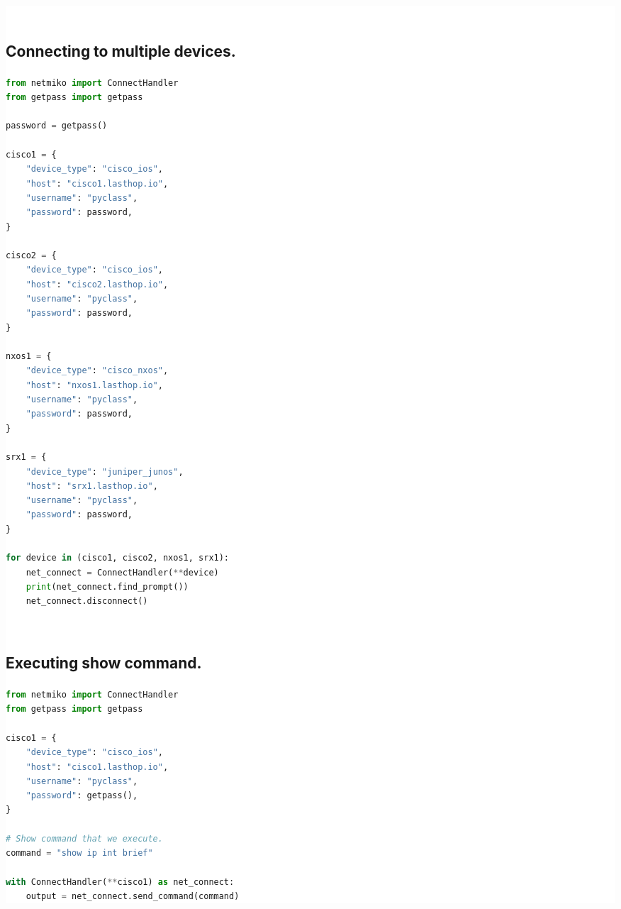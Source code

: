 
<br />

## Connecting to multiple devices.

```py
from netmiko import ConnectHandler
from getpass import getpass

password = getpass()

cisco1 = {
    "device_type": "cisco_ios",
    "host": "cisco1.lasthop.io",
    "username": "pyclass",
    "password": password,
}

cisco2 = {
    "device_type": "cisco_ios",
    "host": "cisco2.lasthop.io",
    "username": "pyclass",
    "password": password,
}

nxos1 = {
    "device_type": "cisco_nxos",
    "host": "nxos1.lasthop.io",
    "username": "pyclass",
    "password": password,
}

srx1 = {
    "device_type": "juniper_junos",
    "host": "srx1.lasthop.io",
    "username": "pyclass",
    "password": password,
}

for device in (cisco1, cisco2, nxos1, srx1):
    net_connect = ConnectHandler(**device)
    print(net_connect.find_prompt())
    net_connect.disconnect()
```

<br />

## Executing show command.

```py
from netmiko import ConnectHandler
from getpass import getpass

cisco1 = { 
    "device_type": "cisco_ios",
    "host": "cisco1.lasthop.io",
    "username": "pyclass",
    "password": getpass(),
}

# Show command that we execute.
command = "show ip int brief"

with ConnectHandler(**cisco1) as net_connect:
    output = net_connect.send_command(command)
```